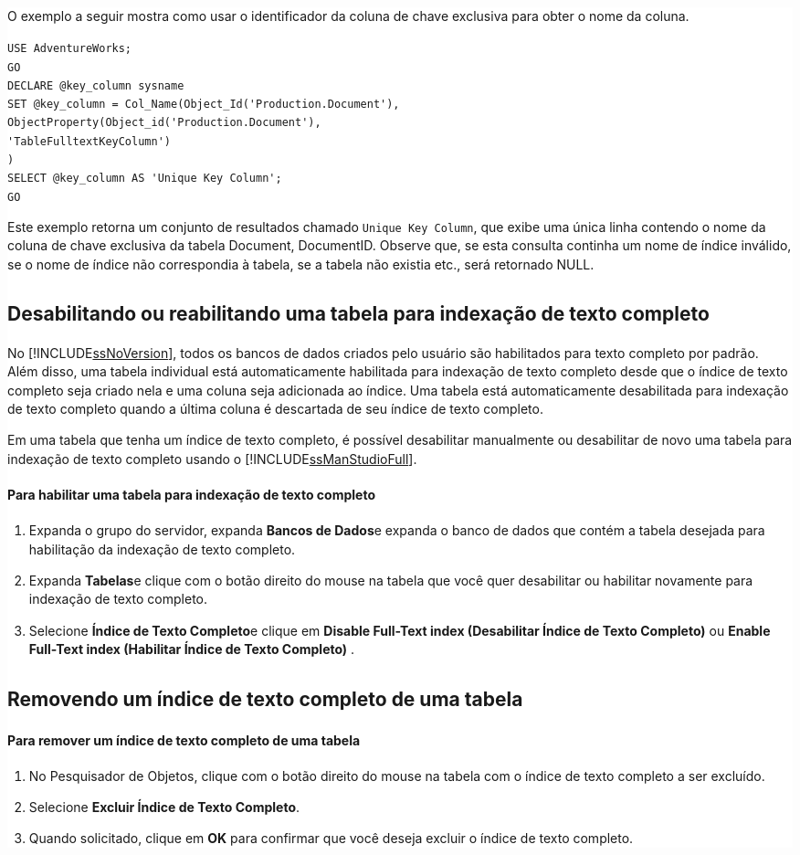  O exemplo a seguir mostra como usar o identificador da coluna de chave exclusiva para obter o nome da coluna.  
  
```  
USE AdventureWorks;  
GO  
DECLARE @key_column sysname  
SET @key_column = Col_Name(Object_Id('Production.Document'),  
ObjectProperty(Object_id('Production.Document'),  
'TableFulltextKeyColumn')   
)  
SELECT @key_column AS 'Unique Key Column';  
GO  
```  
  
 Este exemplo retorna um conjunto de resultados chamado `Unique Key Column`, que exibe uma única linha contendo o nome da coluna de chave exclusiva da tabela Document, DocumentID. Observe que, se esta consulta continha um nome de índice inválido, se o nome de índice não correspondia à tabela, se a tabela não existia etc., será retornado NULL.  
  
##  <a name="disabling-or-re-enabling-a-table-for-full-text-indexing"></a><a name="disable"></a>Desabilitando ou reabilitando uma tabela para indexação de texto completo  
 No [!INCLUDE[ssNoVersion](../includes/ssnoversion-md.md)], todos os bancos de dados criados pelo usuário são habilitados para texto completo por padrão. Além disso, uma tabela individual está automaticamente habilitada para indexação de texto completo desde que o índice de texto completo seja criado nela e uma coluna seja adicionada ao índice. Uma tabela está automaticamente desabilitada para indexação de texto completo quando a última coluna é descartada de seu índice de texto completo.  
  
 Em uma tabela que tenha um índice de texto completo, é possível desabilitar manualmente ou desabilitar de novo uma tabela para indexação de texto completo usando o [!INCLUDE[ssManStudioFull](../includes/ssmanstudiofull-md.md)].  
  
#### <a name="to-enable-a-table-for-full-text-indexing"></a>Para habilitar uma tabela para indexação de texto completo  
  
1.  Expanda o grupo do servidor, expanda **Bancos de Dados**e expanda o banco de dados que contém a tabela desejada para habilitação da indexação de texto completo.  
  
2.  Expanda **Tabelas**e clique com o botão direito do mouse na tabela que você quer desabilitar ou habilitar novamente para indexação de texto completo.  
  
3.  Selecione **Índice de Texto Completo**e clique em **Disable Full-Text index (Desabilitar Índice de Texto Completo)** ou **Enable Full-Text index (Habilitar Índice de Texto Completo)** .  
  
##  <a name="removing-a-full-text-index-from-a-table"></a><a name="remove"></a>Removendo um índice de texto completo de uma tabela  
  
#### <a name="to-remove-a-full-text-index-from-a-table"></a>Para remover um índice de texto completo de uma tabela  
  
1.  No Pesquisador de Objetos, clique com o botão direito do mouse na tabela com o índice de texto completo a ser excluído.  
  
2.  Selecione **Excluir Índice de Texto Completo**.  
  
3.  Quando solicitado, clique em **OK** para confirmar que você deseja excluir o índice de texto completo.  
  
  
